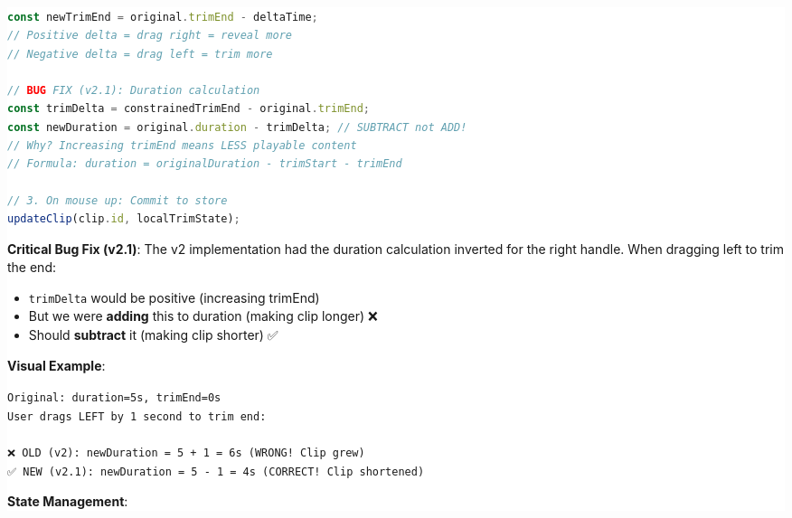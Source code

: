 ```typescript
const newTrimEnd = original.trimEnd - deltaTime;
// Positive delta = drag right = reveal more
// Negative delta = drag left = trim more

// BUG FIX (v2.1): Duration calculation
const trimDelta = constrainedTrimEnd - original.trimEnd;
const newDuration = original.duration - trimDelta; // SUBTRACT not ADD!
// Why? Increasing trimEnd means LESS playable content
// Formula: duration = originalDuration - trimStart - trimEnd

// 3. On mouse up: Commit to store
updateClip(clip.id, localTrimState);
```

**Critical Bug Fix (v2.1)**:
The v2 implementation had the duration calculation inverted for the right handle. When dragging left to trim the end:
- `trimDelta` would be positive (increasing trimEnd)
- But we were **adding** this to duration (making clip longer) ❌
- Should **subtract** it (making clip shorter) ✅

**Visual Example**:
```
Original: duration=5s, trimEnd=0s
User drags LEFT by 1 second to trim end:
  
❌ OLD (v2): newDuration = 5 + 1 = 6s (WRONG! Clip grew)
✅ NEW (v2.1): newDuration = 5 - 1 = 4s (CORRECT! Clip shortened)
```

**State Management**:
